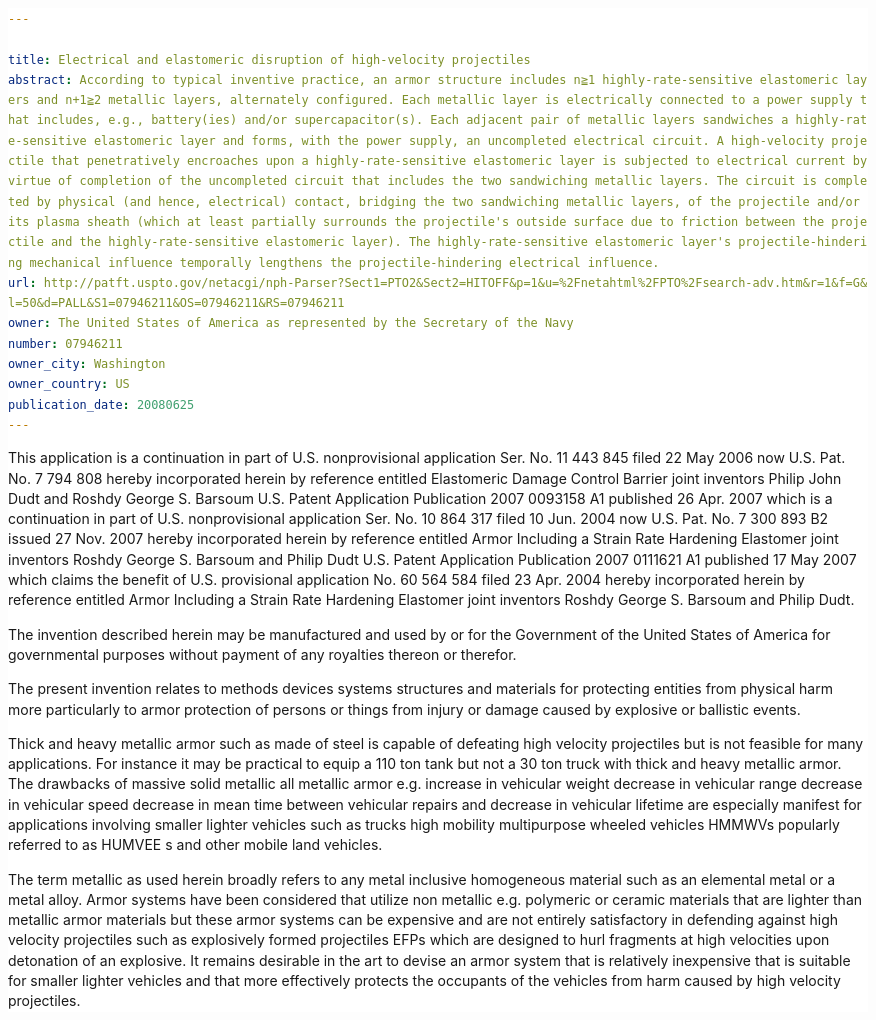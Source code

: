 ```yaml
---

title: Electrical and elastomeric disruption of high-velocity projectiles
abstract: According to typical inventive practice, an armor structure includes n≧1 highly-rate-sensitive elastomeric layers and n+1≧2 metallic layers, alternately configured. Each metallic layer is electrically connected to a power supply that includes, e.g., battery(ies) and/or supercapacitor(s). Each adjacent pair of metallic layers sandwiches a highly-rate-sensitive elastomeric layer and forms, with the power supply, an uncompleted electrical circuit. A high-velocity projectile that penetratively encroaches upon a highly-rate-sensitive elastomeric layer is subjected to electrical current by virtue of completion of the uncompleted circuit that includes the two sandwiching metallic layers. The circuit is completed by physical (and hence, electrical) contact, bridging the two sandwiching metallic layers, of the projectile and/or its plasma sheath (which at least partially surrounds the projectile's outside surface due to friction between the projectile and the highly-rate-sensitive elastomeric layer). The highly-rate-sensitive elastomeric layer's projectile-hindering mechanical influence temporally lengthens the projectile-hindering electrical influence.
url: http://patft.uspto.gov/netacgi/nph-Parser?Sect1=PTO2&Sect2=HITOFF&p=1&u=%2Fnetahtml%2FPTO%2Fsearch-adv.htm&r=1&f=G&l=50&d=PALL&S1=07946211&OS=07946211&RS=07946211
owner: The United States of America as represented by the Secretary of the Navy
number: 07946211
owner_city: Washington
owner_country: US
publication_date: 20080625
---
```

This application is a continuation in part of U.S. nonprovisional application Ser. No. 11 443 845 filed 22 May 2006 now U.S. Pat. No. 7 794 808 hereby incorporated herein by reference entitled Elastomeric Damage Control Barrier joint inventors Philip John Dudt and Roshdy George S. Barsoum U.S. Patent Application Publication 2007 0093158 A1 published 26 Apr. 2007 which is a continuation in part of U.S. nonprovisional application Ser. No. 10 864 317 filed 10 Jun. 2004 now U.S. Pat. No. 7 300 893 B2 issued 27 Nov. 2007 hereby incorporated herein by reference entitled Armor Including a Strain Rate Hardening Elastomer joint inventors Roshdy George S. Barsoum and Philip Dudt U.S. Patent Application Publication 2007 0111621 A1 published 17 May 2007 which claims the benefit of U.S. provisional application No. 60 564 584 filed 23 Apr. 2004 hereby incorporated herein by reference entitled Armor Including a Strain Rate Hardening Elastomer joint inventors Roshdy George S. Barsoum and Philip Dudt.

The invention described herein may be manufactured and used by or for the Government of the United States of America for governmental purposes without payment of any royalties thereon or therefor.

The present invention relates to methods devices systems structures and materials for protecting entities from physical harm more particularly to armor protection of persons or things from injury or damage caused by explosive or ballistic events.

Thick and heavy metallic armor such as made of steel is capable of defeating high velocity projectiles but is not feasible for many applications. For instance it may be practical to equip a 110 ton tank but not a 30 ton truck with thick and heavy metallic armor. The drawbacks of massive solid metallic all metallic armor e.g. increase in vehicular weight decrease in vehicular range decrease in vehicular speed decrease in mean time between vehicular repairs and decrease in vehicular lifetime are especially manifest for applications involving smaller lighter vehicles such as trucks high mobility multipurpose wheeled vehicles HMMWVs popularly referred to as HUMVEE s and other mobile land vehicles.

The term metallic as used herein broadly refers to any metal inclusive homogeneous material such as an elemental metal or a metal alloy. Armor systems have been considered that utilize non metallic e.g. polymeric or ceramic materials that are lighter than metallic armor materials but these armor systems can be expensive and are not entirely satisfactory in defending against high velocity projectiles such as explosively formed projectiles EFPs which are designed to hurl fragments at high velocities upon detonation of an explosive. It remains desirable in the art to devise an armor system that is relatively inexpensive that is suitable for smaller lighter vehicles and that more effectively protects the occupants of the vehicles from harm caused by high velocity projectiles.
